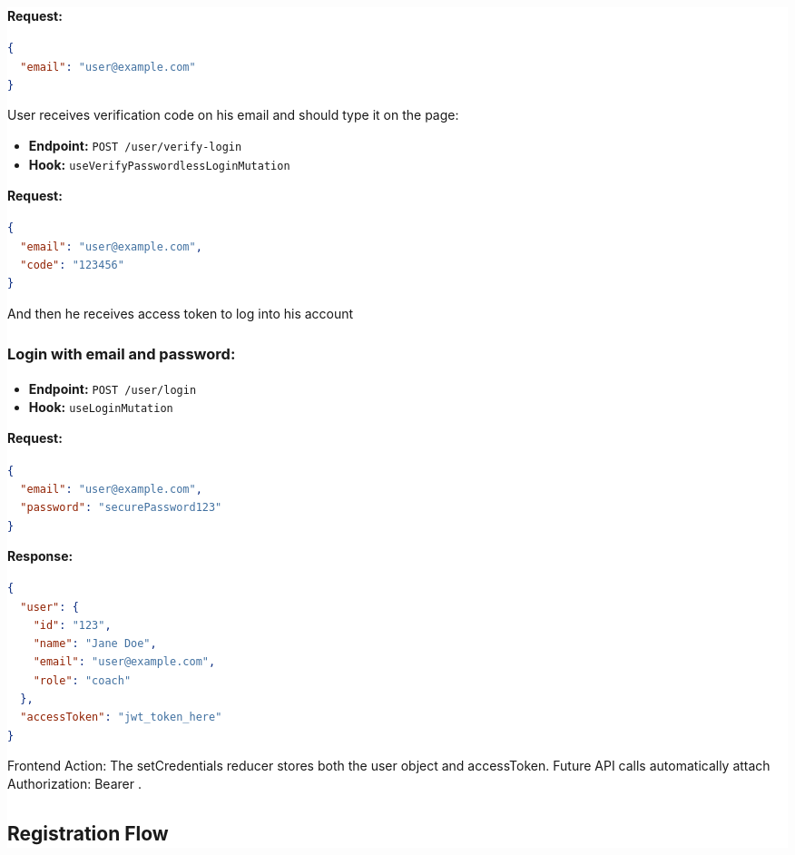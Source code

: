 **Request:**

```json
{
  "email": "user@example.com"
}
```

User receives verification code on his email and should type it on the page:

- **Endpoint:** `POST /user/verify-login`
- **Hook:** `useVerifyPasswordlessLoginMutation`

**Request:**

```json
{
  "email": "user@example.com",
  "code": "123456"
}
```

And then he receives access token to log into his account

### Login with email and password:

- **Endpoint:** `POST /user/login`
- **Hook:** `useLoginMutation`

**Request:**

```json
{
  "email": "user@example.com",
  "password": "securePassword123"
}
```

**Response:**

```json
{
  "user": {
    "id": "123",
    "name": "Jane Doe",
    "email": "user@example.com",
    "role": "coach"
  },
  "accessToken": "jwt_token_here"
}
```

Frontend Action:
The setCredentials reducer stores both the user object and accessToken.
Future API calls automatically attach Authorization: Bearer <token>.

## **Registration Flow**
